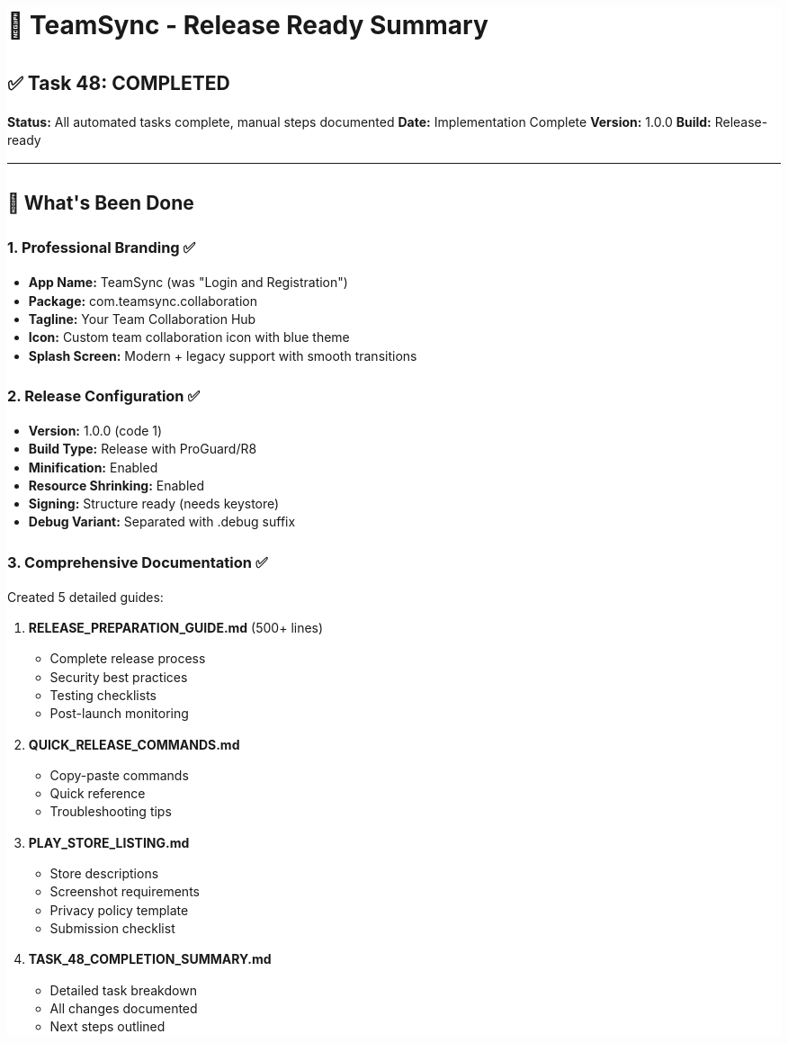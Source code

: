 # 🚀 TeamSync - Release Ready Summary

## ✅ Task 48: COMPLETED

**Status:** All automated tasks complete, manual steps documented
**Date:** Implementation Complete
**Version:** 1.0.0
**Build:** Release-ready

---

## 🎯 What's Been Done

### 1. Professional Branding ✅
- **App Name:** TeamSync (was "Login and Registration")
- **Package:** com.teamsync.collaboration
- **Tagline:** Your Team Collaboration Hub
- **Icon:** Custom team collaboration icon with blue theme
- **Splash Screen:** Modern + legacy support with smooth transitions

### 2. Release Configuration ✅
- **Version:** 1.0.0 (code 1)
- **Build Type:** Release with ProGuard/R8
- **Minification:** Enabled
- **Resource Shrinking:** Enabled
- **Signing:** Structure ready (needs keystore)
- **Debug Variant:** Separated with .debug suffix

### 3. Comprehensive Documentation ✅
Created 5 detailed guides:
1. **RELEASE_PREPARATION_GUIDE.md** (500+ lines)
   - Complete release process
   - Security best practices
   - Testing checklists
   - Post-launch monitoring

2. **QUICK_RELEASE_COMMANDS.md**
   - Copy-paste commands
   - Quick reference
   - Troubleshooting tips

3. **PLAY_STORE_LISTING.md**
   - Store descriptions
   - Screenshot requirements
   - Privacy policy template
   - Submission checklist

4. **TASK_48_COMPLETION_SUMMARY.md**
   - Detailed task breakdown
   - All changes documented
   - Next steps outlined
